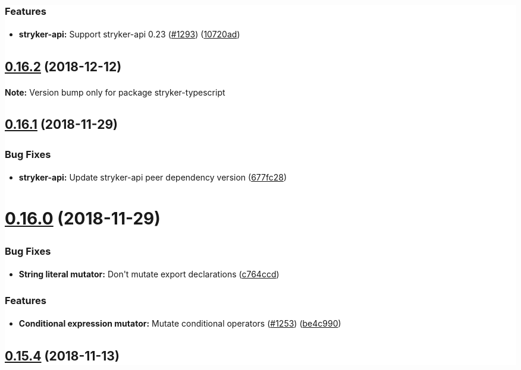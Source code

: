 
### Features

* **stryker-api:** Support stryker-api 0.23 ([#1293](https://github.com/stryker-mutator/stryker/issues/1293)) ([10720ad](https://github.com/stryker-mutator/stryker/commit/10720ad))




<a name="0.16.2"></a>
## [0.16.2](https://github.com/stryker-mutator/stryker/compare/stryker-typescript@0.16.1...stryker-typescript@0.16.2) (2018-12-12)




**Note:** Version bump only for package stryker-typescript

<a name="0.16.1"></a>
## [0.16.1](https://github.com/stryker-mutator/stryker/compare/stryker-typescript@0.16.0...stryker-typescript@0.16.1) (2018-11-29)


### Bug Fixes

* **stryker-api:** Update stryker-api peer dependency version ([677fc28](https://github.com/stryker-mutator/stryker/commit/677fc28))




<a name="0.16.0"></a>
# [0.16.0](https://github.com/stryker-mutator/stryker/compare/stryker-typescript@0.15.4...stryker-typescript@0.16.0) (2018-11-29)


### Bug Fixes

* **String literal mutator:** Don't mutate export declarations ([c764ccd](https://github.com/stryker-mutator/stryker/commit/c764ccd))


### Features

* **Conditional expression mutator:** Mutate conditional operators ([#1253](https://github.com/stryker-mutator/stryker/issues/1253)) ([be4c990](https://github.com/stryker-mutator/stryker/commit/be4c990))




<a name="0.15.4"></a>
## [0.15.4](https://github.com/stryker-mutator/stryker/compare/stryker-typescript@0.15.3...stryker-typescript@0.15.4) (2018-11-13)
